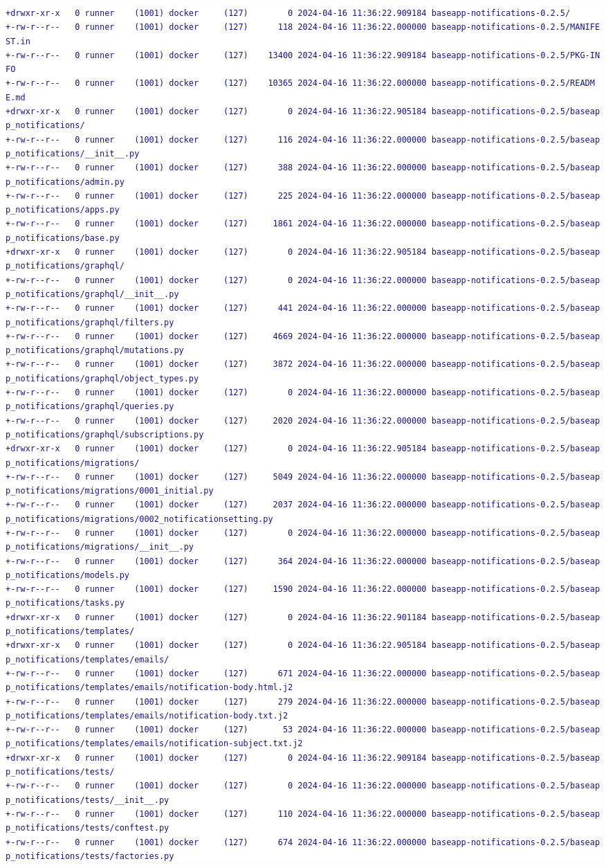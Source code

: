 ```diff
+drwxr-xr-x   0 runner    (1001) docker     (127)        0 2024-04-16 11:36:22.909184 baseapp-notifications-0.2.5/
+-rw-r--r--   0 runner    (1001) docker     (127)      118 2024-04-16 11:36:22.000000 baseapp-notifications-0.2.5/MANIFEST.in
+-rw-r--r--   0 runner    (1001) docker     (127)    13400 2024-04-16 11:36:22.909184 baseapp-notifications-0.2.5/PKG-INFO
+-rw-r--r--   0 runner    (1001) docker     (127)    10365 2024-04-16 11:36:22.000000 baseapp-notifications-0.2.5/README.md
+drwxr-xr-x   0 runner    (1001) docker     (127)        0 2024-04-16 11:36:22.905184 baseapp-notifications-0.2.5/baseapp_notifications/
+-rw-r--r--   0 runner    (1001) docker     (127)      116 2024-04-16 11:36:22.000000 baseapp-notifications-0.2.5/baseapp_notifications/__init__.py
+-rw-r--r--   0 runner    (1001) docker     (127)      388 2024-04-16 11:36:22.000000 baseapp-notifications-0.2.5/baseapp_notifications/admin.py
+-rw-r--r--   0 runner    (1001) docker     (127)      225 2024-04-16 11:36:22.000000 baseapp-notifications-0.2.5/baseapp_notifications/apps.py
+-rw-r--r--   0 runner    (1001) docker     (127)     1861 2024-04-16 11:36:22.000000 baseapp-notifications-0.2.5/baseapp_notifications/base.py
+drwxr-xr-x   0 runner    (1001) docker     (127)        0 2024-04-16 11:36:22.905184 baseapp-notifications-0.2.5/baseapp_notifications/graphql/
+-rw-r--r--   0 runner    (1001) docker     (127)        0 2024-04-16 11:36:22.000000 baseapp-notifications-0.2.5/baseapp_notifications/graphql/__init__.py
+-rw-r--r--   0 runner    (1001) docker     (127)      441 2024-04-16 11:36:22.000000 baseapp-notifications-0.2.5/baseapp_notifications/graphql/filters.py
+-rw-r--r--   0 runner    (1001) docker     (127)     4669 2024-04-16 11:36:22.000000 baseapp-notifications-0.2.5/baseapp_notifications/graphql/mutations.py
+-rw-r--r--   0 runner    (1001) docker     (127)     3872 2024-04-16 11:36:22.000000 baseapp-notifications-0.2.5/baseapp_notifications/graphql/object_types.py
+-rw-r--r--   0 runner    (1001) docker     (127)        0 2024-04-16 11:36:22.000000 baseapp-notifications-0.2.5/baseapp_notifications/graphql/queries.py
+-rw-r--r--   0 runner    (1001) docker     (127)     2020 2024-04-16 11:36:22.000000 baseapp-notifications-0.2.5/baseapp_notifications/graphql/subscriptions.py
+drwxr-xr-x   0 runner    (1001) docker     (127)        0 2024-04-16 11:36:22.905184 baseapp-notifications-0.2.5/baseapp_notifications/migrations/
+-rw-r--r--   0 runner    (1001) docker     (127)     5049 2024-04-16 11:36:22.000000 baseapp-notifications-0.2.5/baseapp_notifications/migrations/0001_initial.py
+-rw-r--r--   0 runner    (1001) docker     (127)     2037 2024-04-16 11:36:22.000000 baseapp-notifications-0.2.5/baseapp_notifications/migrations/0002_notificationsetting.py
+-rw-r--r--   0 runner    (1001) docker     (127)        0 2024-04-16 11:36:22.000000 baseapp-notifications-0.2.5/baseapp_notifications/migrations/__init__.py
+-rw-r--r--   0 runner    (1001) docker     (127)      364 2024-04-16 11:36:22.000000 baseapp-notifications-0.2.5/baseapp_notifications/models.py
+-rw-r--r--   0 runner    (1001) docker     (127)     1590 2024-04-16 11:36:22.000000 baseapp-notifications-0.2.5/baseapp_notifications/tasks.py
+drwxr-xr-x   0 runner    (1001) docker     (127)        0 2024-04-16 11:36:22.901184 baseapp-notifications-0.2.5/baseapp_notifications/templates/
+drwxr-xr-x   0 runner    (1001) docker     (127)        0 2024-04-16 11:36:22.905184 baseapp-notifications-0.2.5/baseapp_notifications/templates/emails/
+-rw-r--r--   0 runner    (1001) docker     (127)      671 2024-04-16 11:36:22.000000 baseapp-notifications-0.2.5/baseapp_notifications/templates/emails/notification-body.html.j2
+-rw-r--r--   0 runner    (1001) docker     (127)      279 2024-04-16 11:36:22.000000 baseapp-notifications-0.2.5/baseapp_notifications/templates/emails/notification-body.txt.j2
+-rw-r--r--   0 runner    (1001) docker     (127)       53 2024-04-16 11:36:22.000000 baseapp-notifications-0.2.5/baseapp_notifications/templates/emails/notification-subject.txt.j2
+drwxr-xr-x   0 runner    (1001) docker     (127)        0 2024-04-16 11:36:22.909184 baseapp-notifications-0.2.5/baseapp_notifications/tests/
+-rw-r--r--   0 runner    (1001) docker     (127)        0 2024-04-16 11:36:22.000000 baseapp-notifications-0.2.5/baseapp_notifications/tests/__init__.py
+-rw-r--r--   0 runner    (1001) docker     (127)      110 2024-04-16 11:36:22.000000 baseapp-notifications-0.2.5/baseapp_notifications/tests/conftest.py
+-rw-r--r--   0 runner    (1001) docker     (127)      674 2024-04-16 11:36:22.000000 baseapp-notifications-0.2.5/baseapp_notifications/tests/factories.py
```